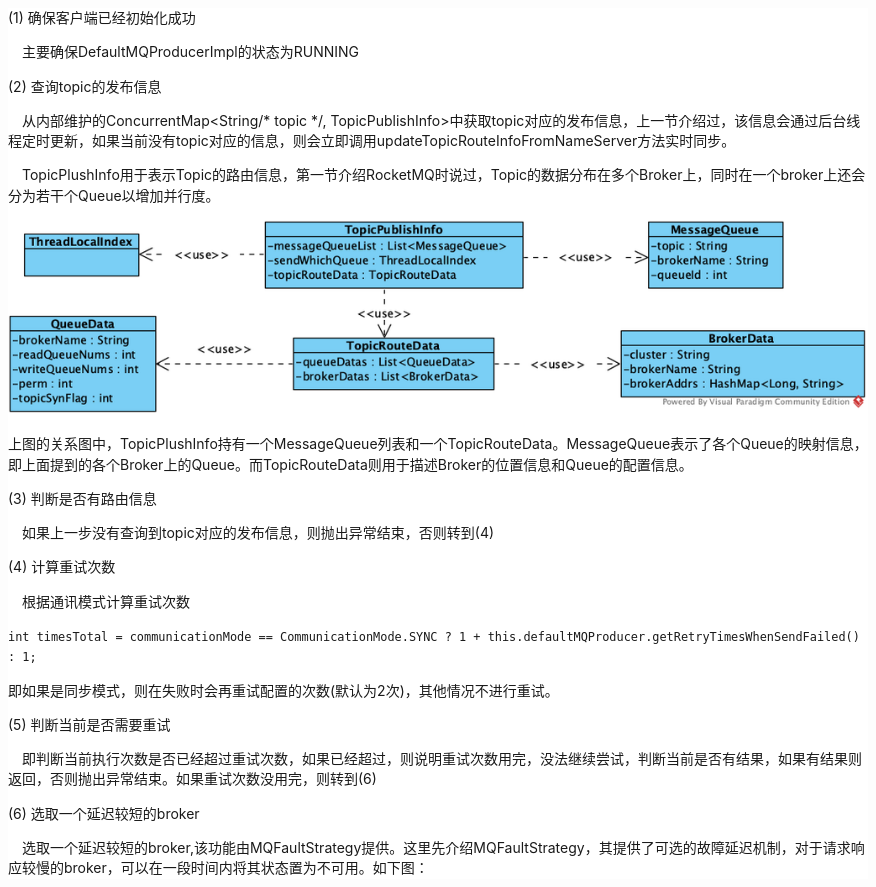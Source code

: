 (1) 确保客户端已经初始化成功

&emsp;主要确保DefaultMQProducerImpl的状态为RUNNING

(2) 查询topic的发布信息

&emsp;从内部维护的ConcurrentMap\<String/* topic */, TopicPublishInfo>中获取topic对应的发布信息，上一节介绍过，该信息会通过后台线程定时更新，如果当前没有topic对应的信息，则会立即调用updateTopicRouteInfoFromNameServer方法实时同步。

&emsp;TopicPlushInfo用于表示Topic的路由信息，第一节介绍RocketMQ时说过，Topic的数据分布在多个Broker上，同时在一个broker上还会分为若干个Queue以增加并行度。

![](2.png)

上图的关系图中，TopicPlushInfo持有一个MessageQueue列表和一个TopicRouteData。MessageQueue表示了各个Queue的映射信息，即上面提到的各个Broker上的Queue。而TopicRouteData则用于描述Broker的位置信息和Queue的配置信息。

(3) 判断是否有路由信息

&emsp;如果上一步没有查询到topic对应的发布信息，则抛出异常结束，否则转到(4)

(4) 计算重试次数

&emsp;根据通讯模式计算重试次数

```
int timesTotal = communicationMode == CommunicationMode.SYNC ? 1 + this.defaultMQProducer.getRetryTimesWhenSendFailed() : 1;
```

即如果是同步模式，则在失败时会再重试配置的次数(默认为2次)，其他情况不进行重试。

(5) 判断当前是否需要重试

&emsp;即判断当前执行次数是否已经超过重试次数，如果已经超过，则说明重试次数用完，没法继续尝试，判断当前是否有结果，如果有结果则返回，否则抛出异常结束。如果重试次数没用完，则转到(6)

(6) 选取一个延迟较短的broker

&emsp;选取一个延迟较短的broker,该功能由MQFaultStrategy提供。这里先介绍MQFaultStrategy，其提供了可选的故障延迟机制，对于请求响应较慢的broker，可以在一段时间内将其状态置为不可用。如下图：
